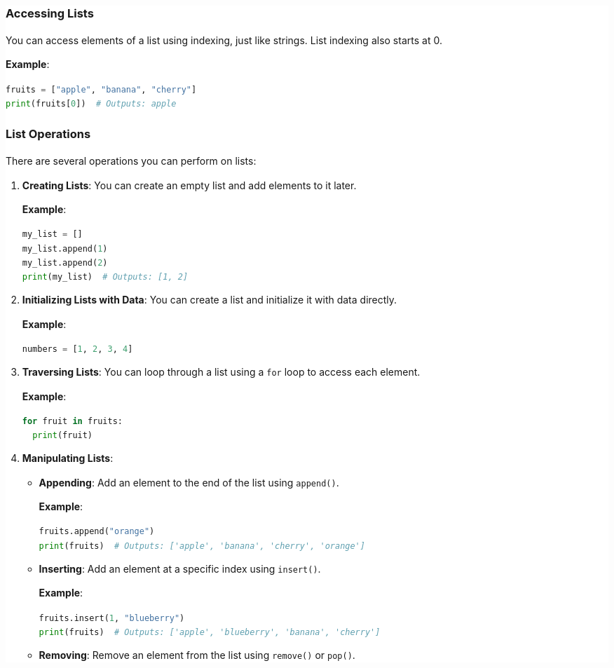 ### **Accessing Lists**
You can access elements of a list using indexing, just like strings. List indexing also starts at 0.

**Example**:
```python
fruits = ["apple", "banana", "cherry"]
print(fruits[0])  # Outputs: apple
```

### **List Operations**
There are several operations you can perform on lists:

1. **Creating Lists**: You can create an empty list and add elements to it later.

    **Example**:  
    ```python  
    my_list = []  
    my_list.append(1)  
    my_list.append(2)  
    print(my_list)  # Outputs: [1, 2]  
    ```  

2. **Initializing Lists with Data**: You can create a list and initialize it with data directly.

    **Example**:  
    ```python  
    numbers = [1, 2, 3, 4]  
    ```  

3. **Traversing Lists**: You can loop through a list using a `for` loop to access each element.

    **Example**:  
    ```python  
    for fruit in fruits:  
      print(fruit)  
    ```  

4. **Manipulating Lists**:
    - **Appending**: Add an element to the end of the list using `append()`.  

      **Example**:  
      ```python  
      fruits.append("orange")  
      print(fruits)  # Outputs: ['apple', 'banana', 'cherry', 'orange']  
      ```  

    - **Inserting**: Add an element at a specific index using `insert()`.  

      **Example**:  
      ```python  
      fruits.insert(1, "blueberry")  
      print(fruits)  # Outputs: ['apple', 'blueberry', 'banana', 'cherry']  
      ```  

    - **Removing**: Remove an element from the list using `remove()` or `pop()`.  
